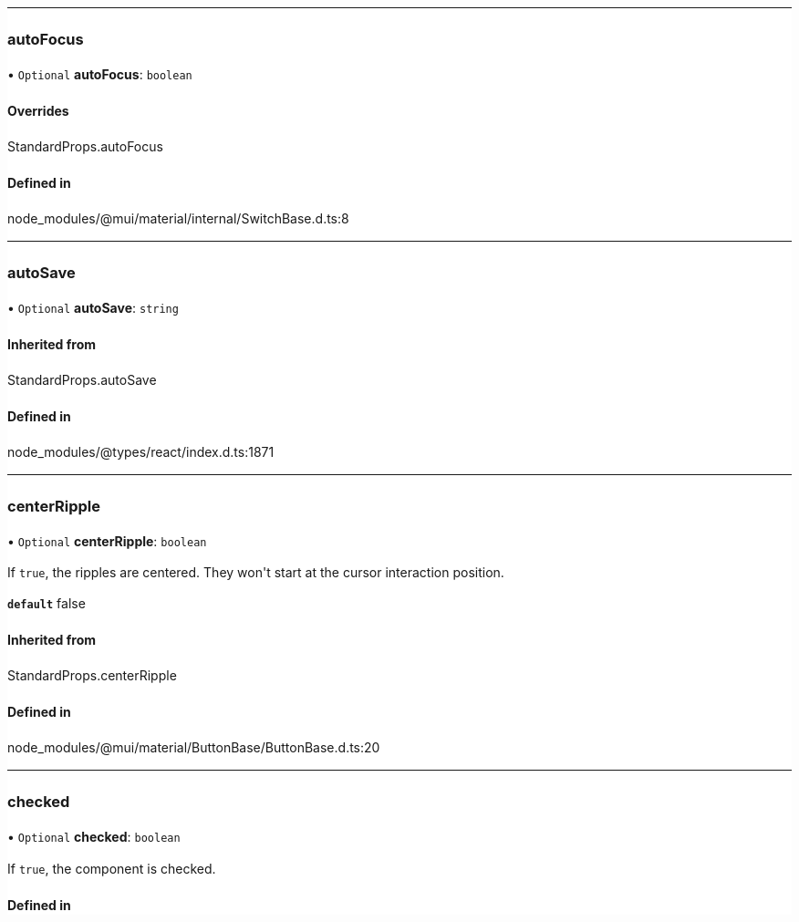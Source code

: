 ___

### autoFocus

• `Optional` **autoFocus**: `boolean`

#### Overrides

StandardProps.autoFocus

#### Defined in

node_modules/@mui/material/internal/SwitchBase.d.ts:8

___

### autoSave

• `Optional` **autoSave**: `string`

#### Inherited from

StandardProps.autoSave

#### Defined in

node_modules/@types/react/index.d.ts:1871

___

### centerRipple

• `Optional` **centerRipple**: `boolean`

If `true`, the ripples are centered.
They won't start at the cursor interaction position.

**`default`** false

#### Inherited from

StandardProps.centerRipple

#### Defined in

node_modules/@mui/material/ButtonBase/ButtonBase.d.ts:20

___

### checked

• `Optional` **checked**: `boolean`

If `true`, the component is checked.

#### Defined in
